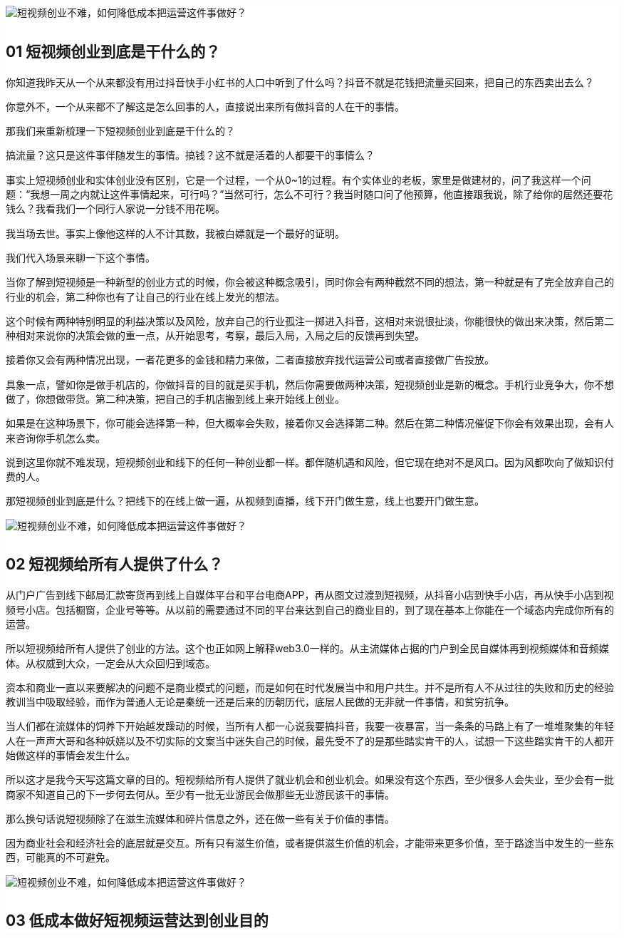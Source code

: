 ![短视频创业不难，如何降低成本把运营这件事做好？](https://image.woshipm.com/wp-files/2022/10/u9BnS9vDvulg4TvqCFv4.jpeg)

## 01 短视频创业到底是干什么的？

你知道我昨天从一个从来都没有用过抖音快手小红书的人口中听到了什么吗？抖音不就是花钱把流量买回来，把自己的东西卖出去么？

你意外不，一个从来都不了解这是怎么回事的人，直接说出来所有做抖音的人在干的事情。

那我们来重新梳理一下短视频创业到底是干什么的？

搞流量？这只是这件事伴随发生的事情。搞钱？这不就是活着的人都要干的事情么？

事实上短视频创业和实体创业没有区别，它是一个过程，一个从0~1的过程。有个实体业的老板，家里是做建材的，问了我这样一个问题：“我想一周之内就让这件事情起来，可行吗？”当然可行，怎么不可行？我当时随口问了他预算，他直接跟我说，除了给你的居然还要花钱么？我看我们一个同行人家说一分钱不用花啊。

我当场去世。事实上像他这样的人不计其数，我被白嫖就是一个最好的证明。

我们代入场景来聊一下这个事情。

当你了解到短视频是一种新型的创业方式的时候，你会被这种概念吸引，同时你会有两种截然不同的想法，第一种就是有了完全放弃自己的行业的机会，第二种你也有了让自己的行业在线上发光的想法。

这个时候有两种特别明显的利益决策以及风险，放弃自己的行业孤注一掷进入抖音，这相对来说很扯淡，你能很快的做出来决策，然后第二种相对来说你的决策会做的重一点，从开始思考，考察，最后入局，入局之后的反馈再到失望。

接着你又会有两种情况出现，一者花更多的金钱和精力来做，二者直接放弃找代运营公司或者直接做广告投放。

具象一点，譬如你是做手机店的，你做抖音的目的就是买手机，然后你需要做两种决策，短视频创业是新的概念。手机行业竞争大，你不想做了，你想做带货。第二种决策，把自己的手机店搬到线上来开始线上创业。

如果是在这种场景下，你可能会选择第一种，但大概率会失败，接着你又会选择第二种。然后在第二种情况催促下你会有效果出现，会有人来咨询你手机怎么卖。

说到这里你就不难发现，短视频创业和线下的任何一种创业都一样。都伴随机遇和风险，但它现在绝对不是风口。因为风都吹向了做知识付费的人。

那短视频创业到底是什么？把线下的在线上做一遍，从视频到直播，线下开门做生意，线上也要开门做生意。

![短视频创业不难，如何降低成本把运营这件事做好？](https://image.woshipm.com/wp-files/2022/10/FhOHijWamI3eqebovX5E.jpeg)

## 02 短视频给所有人提供了什么？

从门户广告到线下邮局汇款寄货再到线上自媒体平台和平台电商APP，再从图文过渡到短视频，从抖音小店到快手小店，再从快手小店到视频号小店。包括橱窗，企业号等等。从以前的需要通过不同的平台来达到自己的商业目的，到了现在基本上你能在一个域态内完成你所有的运营。

所以短视频给所有人提供了创业的方法。这个也正如网上解释web3.0一样的。从主流媒体占据的门户到全民自媒体再到视频媒体和音频媒体。从权威到大众，一定会从大众回归到域态。

资本和商业一直以来要解决的问题不是商业模式的问题，而是如何在时代发展当中和用户共生。并不是所有人不从过往的失败和历史的经验教训当中吸取经验，而作为普通人无论是秦统一还是后来的历朝历代，底层人民做的无非就一件事情，和贫穷抗争。

当人们都在流媒体的饲养下开始越发躁动的时候，当所有人都一心说我要搞抖音，我要一夜暴富，当一条条的马路上有了一堆堆聚集的年轻人在一声声大哥和各种妖娆以及不切实际的文案当中迷失自己的时候，最先受不了的是那些踏实肯干的人，试想一下这些踏实肯干的人都开始做这样的事情会发生什么。

所以这才是我今天写这篇文章的目的。短视频给所有人提供了就业机会和创业机会。如果没有这个东西，至少很多人会失业，至少会有一批商家不知道自己的下一步何去何从。至少有一批无业游民会做那些无业游民该干的事情。

那么换句话说短视频除了在滋生流媒体和碎片信息之外，还在做一些有关于价值的事情。

因为商业社会和经济社会的底层就是交互。所有只有滋生价值，或者提供滋生价值的机会，才能带来更多价值，至于路途当中发生的一些东西，可能真的不可避免。

![短视频创业不难，如何降低成本把运营这件事做好？](https://image.woshipm.com/wp-files/2022/10/JPgOfPvhEDOPEtx1tZ3X.jpeg)

## 03 低成本做好短视频运营达到创业目的
